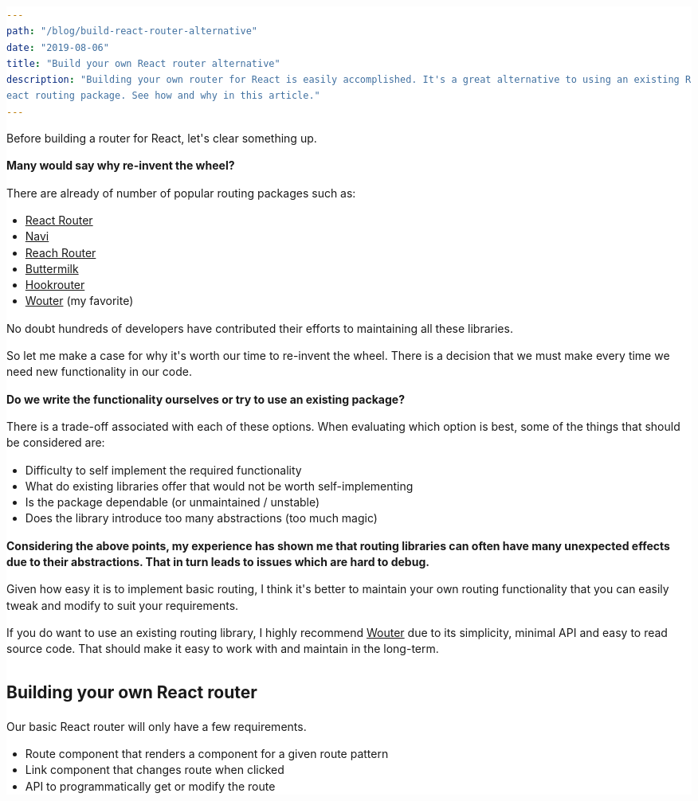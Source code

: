 ```yaml
---
path: "/blog/build-react-router-alternative"
date: "2019-08-06"
title: "Build your own React router alternative"
description: "Building your own router for React is easily accomplished. It's a great alternative to using an existing React routing package. See how and why in this article."
---
```


Before building a router for React, let's clear something up.

**Many would say why re-invent the wheel?**

There are already of number of popular routing packages such as:

- [React Router](https://reacttraining.com/react-router)
- [Navi](https://frontarm.com/navi/en)
- [Reach Router](https://reach.tech/router)
- [Buttermilk](https://github.com/probablyup/buttermilk)
- [Hookrouter](https://github.com/Paratron/hookrouter)
- [Wouter](https://github.com/molefrog/wouter) (my favorite)

No doubt hundreds of developers have contributed their efforts to maintaining all these libraries.

So let me make a case for why it's worth our time to re-invent the wheel. There is a decision that we must make every time we need new functionality in our code.

**Do we write the functionality ourselves or try to use an existing package?**

There is a trade-off associated with each of these options. When evaluating which option is best, some of the things that should be considered are:

- Difficulty to self implement the required functionality
- What do existing libraries offer that would not be worth self-implementing
- Is the package dependable (or unmaintained / unstable)
- Does the library introduce too many abstractions (too much magic)

**Considering the above points, my experience has shown me that routing libraries can often have many unexpected effects due to their abstractions. That in turn leads to issues which are hard to debug.**

Given how easy it is to implement basic routing, I think it's better to maintain your own routing functionality that you can easily tweak and modify to suit your requirements.

If you do want to use an existing routing library, I highly recommend [Wouter](https://github.com/molefrog/wouter) due to its simplicity, minimal API and easy to read source code. That should make it easy to work with and maintain in the long-term.

## Building your own React router

Our basic React router will only have a few requirements.

- Route component that renders a component for a given route pattern
- Link component that changes route when clicked
- API to programmatically get or modify the route
